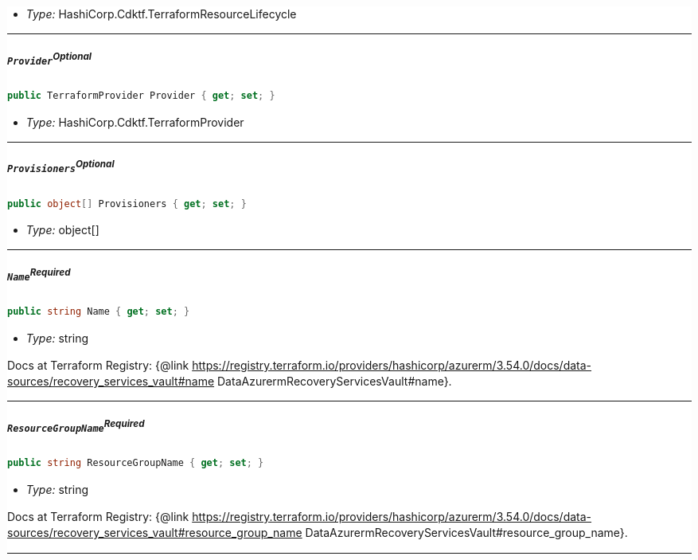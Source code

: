 - *Type:* HashiCorp.Cdktf.TerraformResourceLifecycle

---

##### `Provider`<sup>Optional</sup> <a name="Provider" id="@cdktf/provider-azurerm.dataAzurermRecoveryServicesVault.DataAzurermRecoveryServicesVaultConfig.property.provider"></a>

```csharp
public TerraformProvider Provider { get; set; }
```

- *Type:* HashiCorp.Cdktf.TerraformProvider

---

##### `Provisioners`<sup>Optional</sup> <a name="Provisioners" id="@cdktf/provider-azurerm.dataAzurermRecoveryServicesVault.DataAzurermRecoveryServicesVaultConfig.property.provisioners"></a>

```csharp
public object[] Provisioners { get; set; }
```

- *Type:* object[]

---

##### `Name`<sup>Required</sup> <a name="Name" id="@cdktf/provider-azurerm.dataAzurermRecoveryServicesVault.DataAzurermRecoveryServicesVaultConfig.property.name"></a>

```csharp
public string Name { get; set; }
```

- *Type:* string

Docs at Terraform Registry: {@link https://registry.terraform.io/providers/hashicorp/azurerm/3.54.0/docs/data-sources/recovery_services_vault#name DataAzurermRecoveryServicesVault#name}.

---

##### `ResourceGroupName`<sup>Required</sup> <a name="ResourceGroupName" id="@cdktf/provider-azurerm.dataAzurermRecoveryServicesVault.DataAzurermRecoveryServicesVaultConfig.property.resourceGroupName"></a>

```csharp
public string ResourceGroupName { get; set; }
```

- *Type:* string

Docs at Terraform Registry: {@link https://registry.terraform.io/providers/hashicorp/azurerm/3.54.0/docs/data-sources/recovery_services_vault#resource_group_name DataAzurermRecoveryServicesVault#resource_group_name}.

---